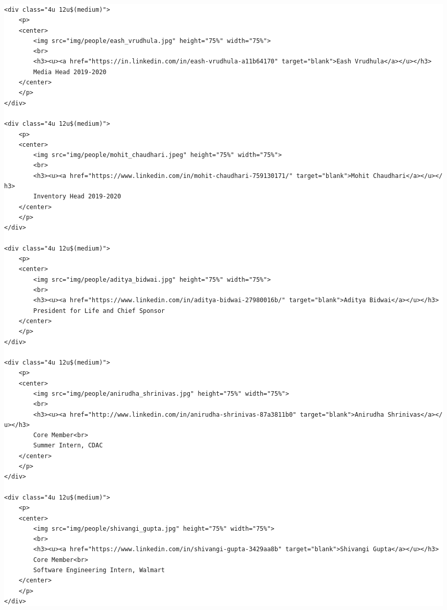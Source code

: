 	<div class="4u 12u$(medium)">
		<p>
		<center>
			<img src="img/people/eash_vrudhula.jpg" height="75%" width="75%">
			<br>
			<h3><u><a href="https://in.linkedin.com/in/eash-vrudhula-a11b64170" target="blank">Eash Vrudhula</a></u></h3>
			Media Head 2019-2020
		</center>
		</p>
	</div>

	<div class="4u 12u$(medium)">
		<p>
		<center>
			<img src="img/people/mohit_chaudhari.jpeg" height="75%" width="75%">
			<br>
			<h3><u><a href="https://www.linkedin.com/in/mohit-chaudhari-759130171/" target="blank">Mohit Chaudhari</a></u></h3>
			Inventory Head 2019-2020
		</center>
		</p>
	</div>

	<div class="4u 12u$(medium)">
		<p>
		<center>
			<img src="img/people/aditya_bidwai.jpg" height="75%" width="75%">
			<br>
			<h3><u><a href="https://www.linkedin.com/in/aditya-bidwai-27980016b/" target="blank">Aditya Bidwai</a></u></h3>
			President for Life and Chief Sponsor
		</center>
		</p>
	</div>

	<div class="4u 12u$(medium)">
		<p>
		<center>
			<img src="img/people/anirudha_shrinivas.jpg" height="75%" width="75%">
			<br>
			<h3><u><a href="http://www.linkedin.com/in/anirudha-shrinivas-87a3811b0" target="blank">Anirudha Shrinivas</a></u></h3>
			Core Member<br>
			Summer Intern, CDAC
		</center>
		</p>
	</div>

	<div class="4u 12u$(medium)">
		<p>
		<center>
			<img src="img/people/shivangi_gupta.jpg" height="75%" width="75%">
			<br>
			<h3><u><a href="https://www.linkedin.com/in/shivangi-gupta-3429aa8b" target="blank">Shivangi Gupta</a></u></h3>
			Core Member<br>
			Software Engineering Intern, Walmart
		</center>
		</p>
	</div>
